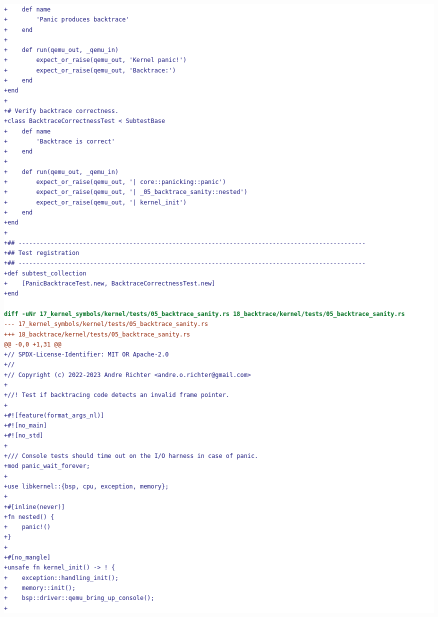 ```diff
+    def name
+        'Panic produces backtrace'
+    end
+
+    def run(qemu_out, _qemu_in)
+        expect_or_raise(qemu_out, 'Kernel panic!')
+        expect_or_raise(qemu_out, 'Backtrace:')
+    end
+end
+
+# Verify backtrace correctness.
+class BacktraceCorrectnessTest < SubtestBase
+    def name
+        'Backtrace is correct'
+    end
+
+    def run(qemu_out, _qemu_in)
+        expect_or_raise(qemu_out, '| core::panicking::panic')
+        expect_or_raise(qemu_out, '| _05_backtrace_sanity::nested')
+        expect_or_raise(qemu_out, '| kernel_init')
+    end
+end
+
+## -------------------------------------------------------------------------------------------------
+## Test registration
+## -------------------------------------------------------------------------------------------------
+def subtest_collection
+    [PanicBacktraceTest.new, BacktraceCorrectnessTest.new]
+end

diff -uNr 17_kernel_symbols/kernel/tests/05_backtrace_sanity.rs 18_backtrace/kernel/tests/05_backtrace_sanity.rs
--- 17_kernel_symbols/kernel/tests/05_backtrace_sanity.rs
+++ 18_backtrace/kernel/tests/05_backtrace_sanity.rs
@@ -0,0 +1,31 @@
+// SPDX-License-Identifier: MIT OR Apache-2.0
+//
+// Copyright (c) 2022-2023 Andre Richter <andre.o.richter@gmail.com>
+
+//! Test if backtracing code detects an invalid frame pointer.
+
+#![feature(format_args_nl)]
+#![no_main]
+#![no_std]
+
+/// Console tests should time out on the I/O harness in case of panic.
+mod panic_wait_forever;
+
+use libkernel::{bsp, cpu, exception, memory};
+
+#[inline(never)]
+fn nested() {
+    panic!()
+}
+
+#[no_mangle]
+unsafe fn kernel_init() -> ! {
+    exception::handling_init();
+    memory::init();
+    bsp::driver::qemu_bring_up_console();
+
```

[`backtracing`]: https://en.wikipedia.org/wiki/Stack_trace
[`calling-convention`]: https://en.wikipedia.org/wiki/Calling_convention
[Procedure Call Standard for the Arm® 64-bit Architecture]: https://github.com/ARM-software/abi-aa/blob/main/aapcs64/aapcs64.rst
[ARM Cortex-A Series Programmer’s Guide for ARMv8-A]: https://developer.arm.com/documentation/den0024/latest/
[1]: https://doc.rust-lang.org/std/option/#representation
[2]: https://stackoverflow.com/a/46557737
[`build-std` feature]: https://doc.rust-lang.org/cargo/reference/unstable.html#build-std